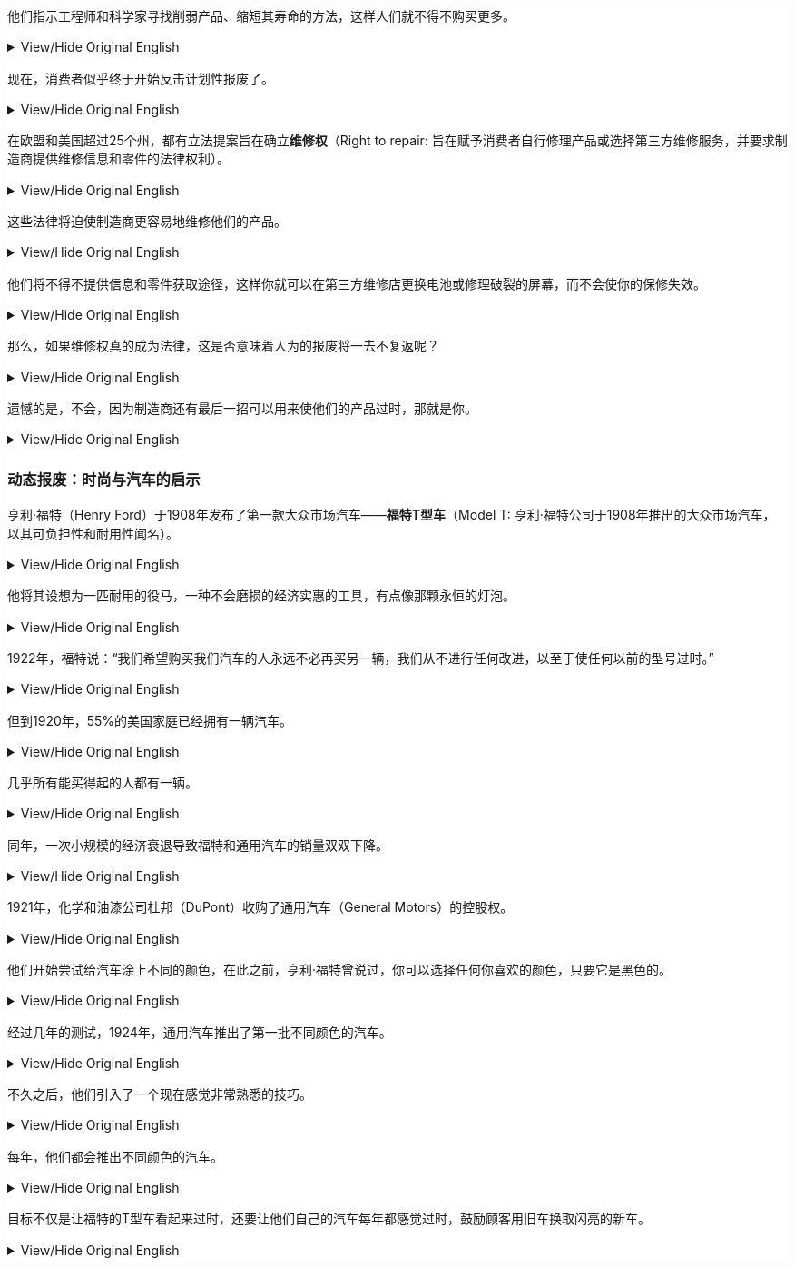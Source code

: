 他们指示工程师和科学家寻找削弱产品、缩短其寿命的方法，这样人们就不得不购买更多。
<details><summary>View/Hide Original English</summary></details>

现在，消费者似乎终于开始反击计划性报废了。
<details><summary>View/Hide Original English</summary></details>

在欧盟和美国超过25个州，都有立法提案旨在确立**维修权**（Right to repair: 旨在赋予消费者自行修理产品或选择第三方维修服务，并要求制造商提供维修信息和零件的法律权利）。
<details><summary>View/Hide Original English</summary></details>

这些法律将迫使制造商更容易地维修他们的产品。
<details><summary>View/Hide Original English</summary></details>

他们将不得不提供信息和零件获取途径，这样你就可以在第三方维修店更换电池或修理破裂的屏幕，而不会使你的保修失效。
<details><summary>View/Hide Original English</summary></details>

那么，如果维修权真的成为法律，这是否意味着人为的报废将一去不复返呢？
<details><summary>View/Hide Original English</summary></details>

遗憾的是，不会，因为制造商还有最后一招可以用来使他们的产品过时，那就是你。
<details><summary>View/Hide Original English</summary></details>

### 动态报废：时尚与汽车的启示

亨利·福特（Henry Ford）于1908年发布了第一款大众市场汽车——**福特T型车**（Model T: 亨利·福特公司于1908年推出的大众市场汽车，以其可负担性和耐用性闻名）。
<details><summary>View/Hide Original English</summary></details>

他将其设想为一匹耐用的役马，一种不会磨损的经济实惠的工具，有点像那颗永恒的灯泡。
<details><summary>View/Hide Original English</summary></details>

1922年，福特说：“我们希望购买我们汽车的人永远不必再买另一辆，我们从不进行任何改进，以至于使任何以前的型号过时。”
<details><summary>View/Hide Original English</summary></details>

但到1920年，55%的美国家庭已经拥有一辆汽车。
<details><summary>View/Hide Original English</summary></details>

几乎所有能买得起的人都有一辆。
<details><summary>View/Hide Original English</summary></details>

同年，一次小规模的经济衰退导致福特和通用汽车的销量双双下降。
<details><summary>View/Hide Original English</summary></details>

1921年，化学和油漆公司杜邦（DuPont）收购了通用汽车（General Motors）的控股权。
<details><summary>View/Hide Original English</summary></details>

他们开始尝试给汽车涂上不同的颜色，在此之前，亨利·福特曾说过，你可以选择任何你喜欢的颜色，只要它是黑色的。
<details><summary>View/Hide Original English</summary></details>

经过几年的测试，1924年，通用汽车推出了第一批不同颜色的汽车。
<details><summary>View/Hide Original English</summary></details>

不久之后，他们引入了一个现在感觉非常熟悉的技巧。
<details><summary>View/Hide Original English</summary></details>

每年，他们都会推出不同颜色的汽车。
<details><summary>View/Hide Original English</summary></details>

目标不仅是让福特的T型车看起来过时，还要让他们自己的汽车每年都感觉过时，鼓励顾客用旧车换取闪亮的新车。
<details><summary>View/Hide Original English</summary></details>
